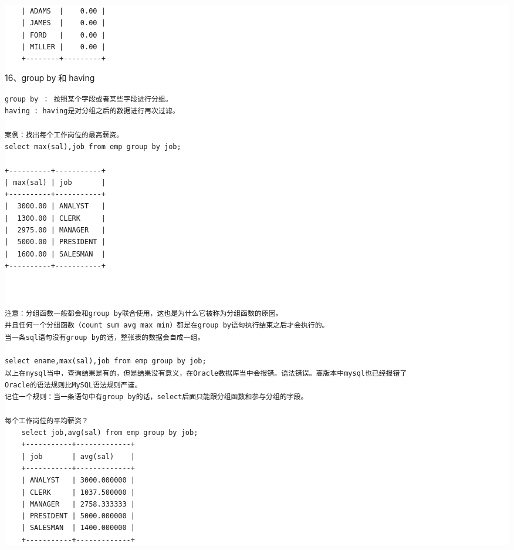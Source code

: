 		| ADAMS  |    0.00 |
		| JAMES  |    0.00 |
		| FORD   |    0.00 |
		| MILLER |    0.00 |
		+--------+---------+
	
16、group by 和 having
	
	group by ： 按照某个字段或者某些字段进行分组。
	having : having是对分组之后的数据进行再次过滤。

	案例：找出每个工作岗位的最高薪资。
	select max(sal),job from emp group by job;

	+----------+-----------+
	| max(sal) | job       |
	+----------+-----------+
	|  3000.00 | ANALYST   |
	|  1300.00 | CLERK     |
	|  2975.00 | MANAGER   |
	|  5000.00 | PRESIDENT |
	|  1600.00 | SALESMAN  |
	+----------+-----------+



	注意：分组函数一般都会和group by联合使用，这也是为什么它被称为分组函数的原因。
	并且任何一个分组函数（count sum avg max min）都是在group by语句执行结束之后才会执行的。
	当一条sql语句没有group by的话，整张表的数据会自成一组。

	select ename,max(sal),job from emp group by job;
	以上在mysql当中，查询结果是有的，但是结果没有意义，在Oracle数据库当中会报错。语法错误。高版本中mysql也已经报错了
	Oracle的语法规则比MySQL语法规则严谨。
	记住一个规则：当一条语句中有group by的话，select后面只能跟分组函数和参与分组的字段。

	每个工作岗位的平均薪资？
		select job,avg(sal) from emp group by job;
		+-----------+-------------+
		| job       | avg(sal)    |
		+-----------+-------------+
		| ANALYST   | 3000.000000 |
		| CLERK     | 1037.500000 |
		| MANAGER   | 2758.333333 |
		| PRESIDENT | 5000.000000 |
		| SALESMAN  | 1400.000000 |
		+-----------+-------------+
	